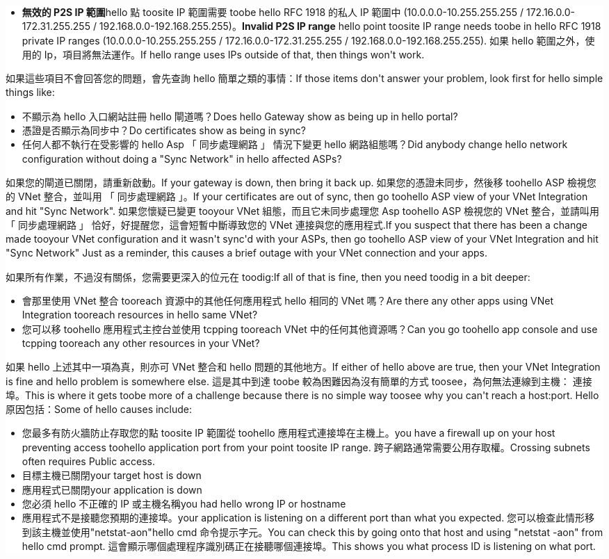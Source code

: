 * <span data-ttu-id="35b95-312">**無效的 P2S IP 範圍**hello 點 toosite IP 範圍需要 toobe hello RFC 1918 的私人 IP 範圍中 (10.0.0.0-10.255.255.255 / 172.16.0.0-172.31.255.255 / 192.168.0.0-192.168.255.255)。</span><span class="sxs-lookup"><span data-stu-id="35b95-312">**Invalid P2S IP range** hello point toosite IP range needs toobe in hello RFC 1918 private IP ranges (10.0.0.0-10.255.255.255 / 172.16.0.0-172.31.255.255 / 192.168.0.0-192.168.255.255).</span></span> <span data-ttu-id="35b95-313">如果 hello 範圍之外，使用的 Ip，項目將無法運作。</span><span class="sxs-lookup"><span data-stu-id="35b95-313">If hello range uses IPs outside of that, then things won't work.</span></span> 

<span data-ttu-id="35b95-314">如果這些項目不會回答您的問題，會先查詢 hello 簡單之類的事情：</span><span class="sxs-lookup"><span data-stu-id="35b95-314">If those items don't answer your problem, look first for hello simple things like:</span></span> 

* <span data-ttu-id="35b95-315">不顯示為 hello 入口網站註冊 hello 閘道嗎？</span><span class="sxs-lookup"><span data-stu-id="35b95-315">Does hello Gateway show as being up in hello portal?</span></span>
* <span data-ttu-id="35b95-316">憑證是否顯示為同步中？</span><span class="sxs-lookup"><span data-stu-id="35b95-316">Do certificates show as being in sync?</span></span>
* <span data-ttu-id="35b95-317">任何人都不執行在受影響的 hello Asp 「 同步處理網路 」 情況下變更 hello 網路組態嗎？</span><span class="sxs-lookup"><span data-stu-id="35b95-317">Did anybody change hello network configuration without doing a "Sync Network" in hello affected ASPs?</span></span> 

<span data-ttu-id="35b95-318">如果您的閘道已關閉，請重新啟動。</span><span class="sxs-lookup"><span data-stu-id="35b95-318">If your gateway is down, then bring it back up.</span></span> <span data-ttu-id="35b95-319">如果您的憑證未同步，然後移 toohello ASP 檢視您的 VNet 整合，並叫用 「 同步處理網路 」。</span><span class="sxs-lookup"><span data-stu-id="35b95-319">If your certificates are out of sync, then go toohello ASP view of your VNet Integration and hit "Sync Network".</span></span> <span data-ttu-id="35b95-320">如果您懷疑已變更 tooyour VNet 組態，而且它未同步處理您 Asp toohello ASP 檢視您的 VNet 整合，並請叫用 「 同步處理網路 」 恰好，好提醒您，這會短暫中斷導致您的 VNet 連接與您的應用程式.</span><span class="sxs-lookup"><span data-stu-id="35b95-320">If you suspect that there has been a change made tooyour VNet configuration and it wasn't sync'd with your ASPs, then go toohello ASP view of your VNet Integration and hit "Sync Network" Just as a reminder, this causes a brief outage with your VNet connection and your apps.</span></span> 

<span data-ttu-id="35b95-321">如果所有作業，不過沒有關係，您需要更深入的位元在 toodig:</span><span class="sxs-lookup"><span data-stu-id="35b95-321">If all of that is fine, then you need toodig in a bit deeper:</span></span>

* <span data-ttu-id="35b95-322">會那里使用 VNet 整合 tooreach 資源中的其他任何應用程式 hello 相同的 VNet 嗎？</span><span class="sxs-lookup"><span data-stu-id="35b95-322">Are there any other apps using VNet Integration tooreach resources in hello same VNet?</span></span> 
* <span data-ttu-id="35b95-323">您可以移 toohello 應用程式主控台並使用 tcpping tooreach VNet 中的任何其他資源嗎？</span><span class="sxs-lookup"><span data-stu-id="35b95-323">Can you go toohello app console and use tcpping tooreach any other resources in your VNet?</span></span> 

<span data-ttu-id="35b95-324">如果 hello 上述其中一項為真，則亦可 VNet 整合和 hello 問題的其他地方。</span><span class="sxs-lookup"><span data-stu-id="35b95-324">If either of hello above are true, then your VNet Integration is fine and hello problem is somewhere else.</span></span> <span data-ttu-id="35b95-325">這是其中到達 toobe 較為困難因為沒有簡單的方式 toosee，為何無法連線到主機： 連接埠。</span><span class="sxs-lookup"><span data-stu-id="35b95-325">This is where it gets toobe more of a challenge because there is no simple way toosee why you can't reach a host:port.</span></span> <span data-ttu-id="35b95-326">Hello 原因包括：</span><span class="sxs-lookup"><span data-stu-id="35b95-326">Some of hello causes include:</span></span>

* <span data-ttu-id="35b95-327">您最多有防火牆防止存取您的點 toosite IP 範圍從 toohello 應用程式連接埠在主機上。</span><span class="sxs-lookup"><span data-stu-id="35b95-327">you have a firewall up on your host preventing access toohello application port from your point toosite IP range.</span></span> <span data-ttu-id="35b95-328">跨子網路通常需要公用存取權。</span><span class="sxs-lookup"><span data-stu-id="35b95-328">Crossing subnets often requires Public access.</span></span>
* <span data-ttu-id="35b95-329">目標主機已關閉</span><span class="sxs-lookup"><span data-stu-id="35b95-329">your target host is down</span></span>
* <span data-ttu-id="35b95-330">應用程式已關閉</span><span class="sxs-lookup"><span data-stu-id="35b95-330">your application is down</span></span>
* <span data-ttu-id="35b95-331">您必須 hello 不正確的 IP 或主機名稱</span><span class="sxs-lookup"><span data-stu-id="35b95-331">you had hello wrong IP or hostname</span></span>
* <span data-ttu-id="35b95-332">應用程式不是接聽您預期的連接埠。</span><span class="sxs-lookup"><span data-stu-id="35b95-332">your application is listening on a different port than what you expected.</span></span> <span data-ttu-id="35b95-333">您可以檢查此情形移到該主機並使用"netstat-aon"hello cmd 命令提示字元。</span><span class="sxs-lookup"><span data-stu-id="35b95-333">You can check this by going onto that host and using "netstat -aon" from hello cmd prompt.</span></span> <span data-ttu-id="35b95-334">這會顯示哪個處理程序識別碼正在接聽哪個連接埠。</span><span class="sxs-lookup"><span data-stu-id="35b95-334">This shows you what process ID is listening on what port.</span></span> 